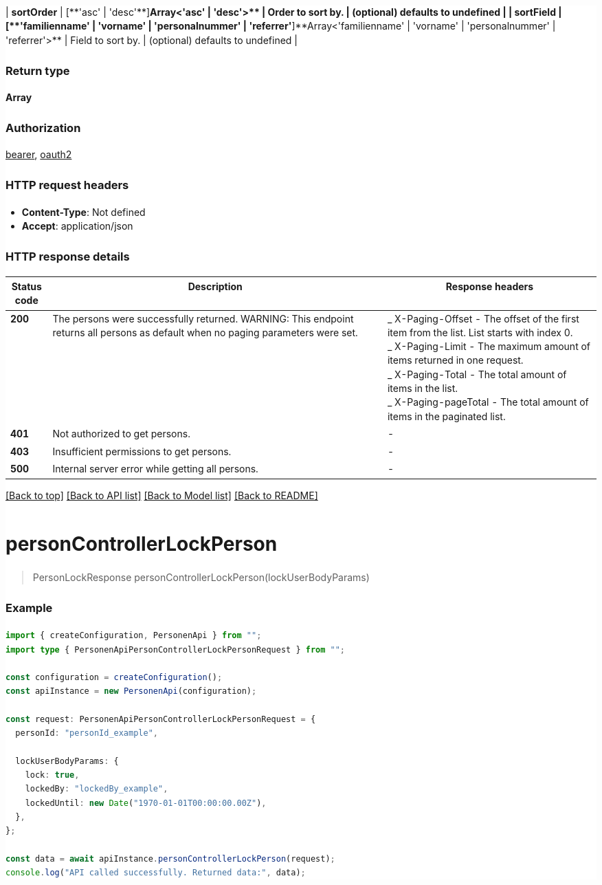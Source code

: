 | **sortOrder**       | [\*\*&#39;asc&#39;          | &#39;desc&#39;**]**Array<&#39;asc&#39; &#124; &#39;desc&#39;>\*\*                                                | Order to sort by.                | (optional) defaults to undefined                                                                                                            |
| **sortField**       | [\*\*&#39;familienname&#39; | &#39;vorname&#39;                                                                                                | &#39;personalnummer&#39;         | &#39;referrer&#39;**]**Array<&#39;familienname&#39; &#124; &#39;vorname&#39; &#124; &#39;personalnummer&#39; &#124; &#39;referrer&#39;>\*\* | Field to sort by. | (optional) defaults to undefined |

### Return type

**Array<PersonendatensatzResponse>**

### Authorization

[bearer](README.md#bearer), [oauth2](README.md#oauth2)

### HTTP request headers

- **Content-Type**: Not defined
- **Accept**: application/json

### HTTP response details

| Status code | Description                                                                                                                       | Response headers                                                                                                                                                                                                                                                                                                        |
| ----------- | --------------------------------------------------------------------------------------------------------------------------------- | ----------------------------------------------------------------------------------------------------------------------------------------------------------------------------------------------------------------------------------------------------------------------------------------------------------------------- |
| **200**     | The persons were successfully returned. WARNING: This endpoint returns all persons as default when no paging parameters were set. | _ X-Paging-Offset - The offset of the first item from the list. List starts with index 0. <br> _ X-Paging-Limit - The maximum amount of items returned in one request. <br> _ X-Paging-Total - The total amount of items in the list. <br> _ X-Paging-pageTotal - The total amount of items in the paginated list. <br> |
| **401**     | Not authorized to get persons.                                                                                                    | -                                                                                                                                                                                                                                                                                                                       |
| **403**     | Insufficient permissions to get persons.                                                                                          | -                                                                                                                                                                                                                                                                                                                       |
| **500**     | Internal server error while getting all persons.                                                                                  | -                                                                                                                                                                                                                                                                                                                       |

[[Back to top]](#) [[Back to API list]](README.md#documentation-for-api-endpoints) [[Back to Model list]](README.md#documentation-for-models) [[Back to README]](README.md)

# **personControllerLockPerson**

> PersonLockResponse personControllerLockPerson(lockUserBodyParams)

### Example

```typescript
import { createConfiguration, PersonenApi } from "";
import type { PersonenApiPersonControllerLockPersonRequest } from "";

const configuration = createConfiguration();
const apiInstance = new PersonenApi(configuration);

const request: PersonenApiPersonControllerLockPersonRequest = {
  personId: "personId_example",

  lockUserBodyParams: {
    lock: true,
    lockedBy: "lockedBy_example",
    lockedUntil: new Date("1970-01-01T00:00:00.00Z"),
  },
};

const data = await apiInstance.personControllerLockPerson(request);
console.log("API called successfully. Returned data:", data);
```
